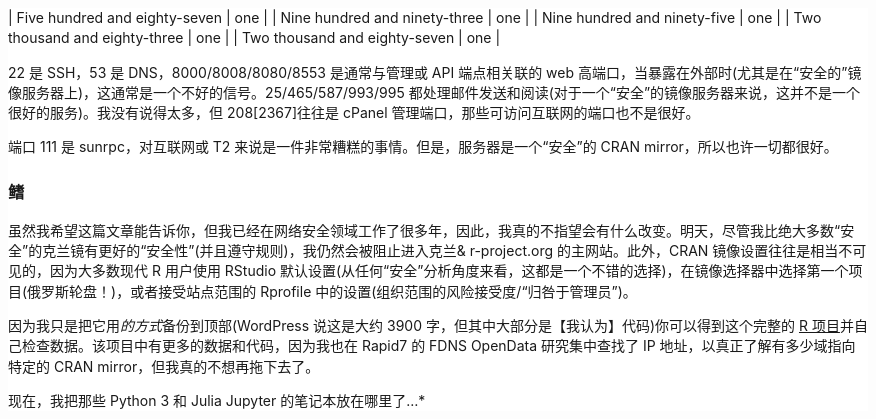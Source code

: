 | Five hundred and eighty-seven | one |
| Nine hundred and ninety-three | one |
| Nine hundred and ninety-five | one |
| Two thousand and eighty-three | one |
| Two thousand and eighty-seven | one |

22 是 SSH，53 是 DNS，8000/8008/8080/8553 是通常与管理或 API 端点相关联的 web 高端口，当暴露在外部时(尤其是在“安全的”镜像服务器上)，这通常是一个不好的信号。25/465/587/993/995 都处理邮件发送和阅读(对于一个“安全”的镜像服务器来说，这并不是一个很好的服务)。我没有说得太多，但 208[2367]往往是 cPanel 管理端口，那些可访问互联网的端口也不是很好。

端口 111 是 sunrpc，对互联网或 T2 来说是一件非常糟糕的事情。但是，服务器是一个“安全”的 CRAN mirror，所以也许一切都很好。

### [](#fin)鳍

虽然我希望这篇文章能告诉你，但我已经在网络安全领域工作了很多年，因此，我真的不指望会有什么改变。明天，尽管我比绝大多数“安全”的克兰镜有更好的“安全性”(并且遵守规则)，我仍然会被阻止进入克兰& r-project.org 的主网站。此外，CRAN 镜像设置往往是相当不可见的，因为大多数现代 R 用户使用 RStudio 默认设置(从任何“安全”分析角度来看，这都是一个不错的选择)，在镜像选择器中选择第一个项目(俄罗斯轮盘！)，或者接受站点范围的 Rprofile 中的设置(组织范围的风险接受度/“归咎于管理员”)。

因为我只是把它用*的方式*备份到顶部(WordPress 说这是大约 3900 字，但其中大部分是【我认为】代码)你可以得到这个完整的 [R 项目](https://git.rud.is/r-blog-projects/cran-mirror-security)并自己检查数据。该项目中有更多的数据和代码，因为我也在 Rapid7 的 FDNS OpenData 研究集中查找了 IP 地址，以真正了解有多少域指向特定的 CRAN mirror，但我真的不想再拖下去了。

现在，我把那些 Python 3 和 Julia Jupyter 的笔记本放在哪里了…*